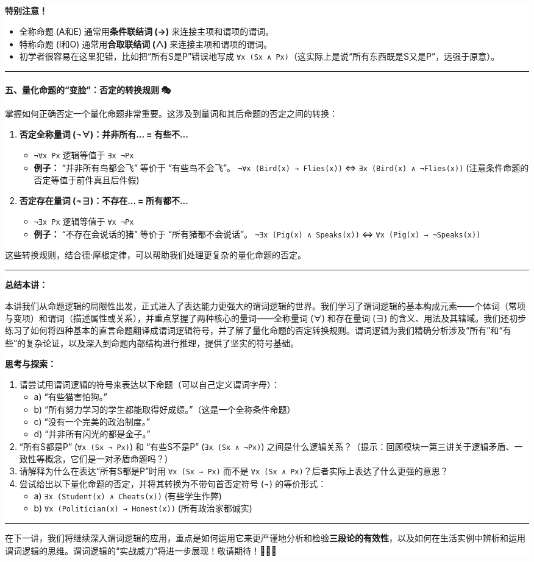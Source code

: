 **特别注意！**
* 全称命题 (A和E) 通常用**条件联结词 (→)** 来连接主项和谓项的谓词。
* 特称命题 (I和O) 通常用**合取联结词 (∧)** 来连接主项和谓项的谓词。
* 初学者很容易在这里犯错，比如把“所有S是P”错误地写成 `∀x (Sx ∧ Px)`（这实际上是说“所有东西既是S又是P”，远强于原意）。

---

#### **五、量化命题的“变脸”：否定的转换规则 🎭**

掌握如何正确否定一个量化命题非常重要。这涉及到量词和其后命题的否定之间的转换：

1.  **否定全称量词 (¬∀)：并非所有... = 有些不...**
    * `¬∀x Px`  逻辑等值于  `∃x ¬Px`
    * **例子：** “并非所有鸟都会飞” 等价于 “有些鸟不会飞”。
        `¬∀x (Bird(x) → Flies(x))` ⇔ `∃x (Bird(x) ∧ ¬Flies(x))` (注意条件命题的否定等值于前件真且后件假)

2.  **否定存在量词 (¬∃)：不存在... = 所有都不...**
    * `¬∃x Px`  逻辑等值于  `∀x ¬Px`
    * **例子：** “不存在会说话的猪” 等价于 “所有猪都不会说话”。
        `¬∃x (Pig(x) ∧ Speaks(x))` ⇔ `∀x (Pig(x) → ¬Speaks(x))`

这些转换规则，结合德·摩根定律，可以帮助我们处理更复杂的量化命题的否定。

---

**总结本讲：**

本讲我们从命题逻辑的局限性出发，正式进入了表达能力更强大的谓词逻辑的世界。我们学习了谓词逻辑的基本构成元素——个体词（常项与变项）和谓词（描述属性或关系），并重点掌握了两种核心的量词——全称量词 (∀) 和存在量词 (∃) 的含义、用法及其辖域。我们还初步练习了如何将四种基本的直言命题翻译成谓词逻辑符号，并了解了量化命题的否定转换规则。谓词逻辑为我们精确分析涉及“所有”和“有些”的复杂论证，以及深入到命题内部结构进行推理，提供了坚实的符号基础。

**思考与探索：**

1.  请尝试用谓词逻辑的符号来表达以下命题（可以自己定义谓词字母）：
    * a) “有些猫害怕狗。”
    * b) “所有努力学习的学生都能取得好成绩。”（这是一个全称条件命题）
    * c) “没有一个完美的政治制度。”
    * d) “并非所有闪光的都是金子。”
2.  “所有S都是P” (`∀x (Sx → Px)`) 和 “有些S不是P” (`∃x (Sx ∧ ¬Px)`) 之间是什么逻辑关系？（提示：回顾模块一第三讲关于逻辑矛盾、一致性等概念，它们是一对矛盾命题吗？）
3.  请解释为什么在表达“所有S都是P”时用 `∀x (Sx → Px)` 而不是 `∀x (Sx ∧ Px)`？后者实际上表达了什么更强的意思？
4.  尝试给出以下量化命题的否定，并将其转换为不带句首否定符号 (¬) 的等价形式：
    * a) `∃x (Student(x) ∧ Cheats(x))` (有些学生作弊)
    * b) `∀x (Politician(x) → Honest(x))` (所有政治家都诚实)

---

在下一讲，我们将继续深入谓词逻辑的应用，重点是如何运用它来更严谨地分析和检验**三段论的有效性**，以及如何在生活实例中辨析和运用谓词逻辑的思维。谓词逻辑的“实战威力”将进一步展现！敬请期待！🕵️‍♂️✨
